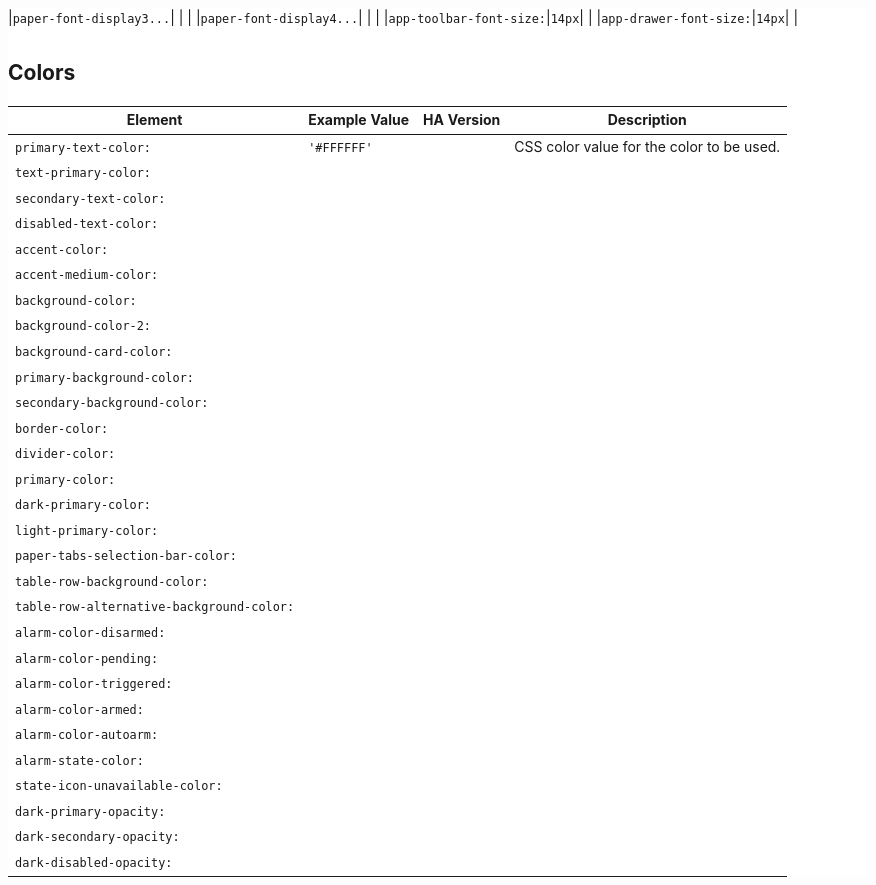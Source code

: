 |`paper-font-display3...`| | |
|`paper-font-display4...`| | |
|`app-toolbar-font-size:`|`14px`| |
|`app-drawer-font-size:`|`14px`| |

## Colors
| Element | Example Value | HA Version | Description
| ---- | ---- | ---- | -----------
|`primary-text-color:`|`'#FFFFFF'`| | CSS color value for the color to be used.
|`text-primary-color:`| | |
|`secondary-text-color:`| | | 
|`disabled-text-color:`| | |
|`accent-color:`| | | 
|`accent-medium-color:`| | | 
|`background-color:`| | | 
|`background-color-2:`| | | 
|`background-card-color:`| | | 
|`primary-background-color:`| | | 
|`secondary-background-color:`| | |
|`border-color:`| | | 
|`divider-color:`| | |
|`primary-color:`| | |
|`dark-primary-color:`| | | 
|`light-primary-color:`| | |
|`paper-tabs-selection-bar-color:`| | |
|`table-row-background-color:`| | | 
|`table-row-alternative-background-color:`| | | 
|`alarm-color-disarmed:`| | | 
|`alarm-color-pending:`| | | 
|`alarm-color-triggered:`| | | 
|`alarm-color-armed:`| | | 
|`alarm-color-autoarm:`| | |
|`alarm-state-color:`| | |  
|`state-icon-unavailable-color:`| | |
|`dark-primary-opacity:`| | |
|`dark-secondary-opacity:`| | | 
|`dark-disabled-opacity:`| | |
